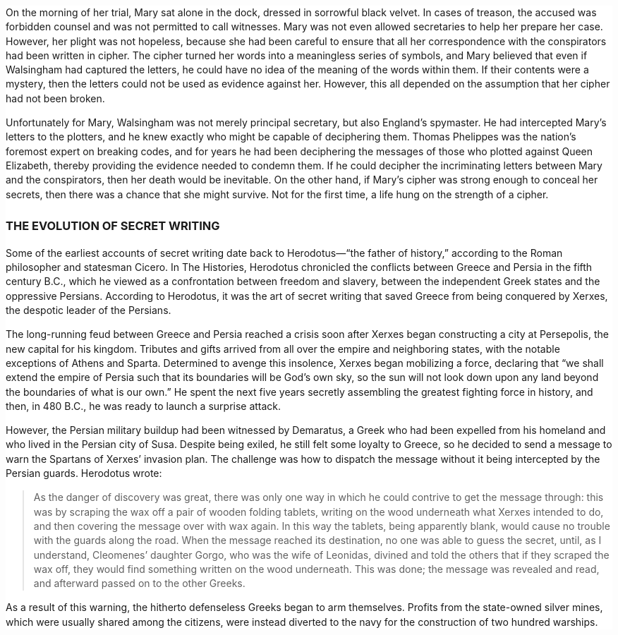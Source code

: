 On the morning of her trial, Mary sat alone in the dock, dressed in sorrowful black velvet. In cases of treason, the accused was forbidden counsel and was not permitted to call witnesses. Mary was not even allowed secretaries to help her prepare her case. However, her plight was not hopeless, because she had been careful to ensure that all her correspondence with the conspirators had been written in cipher. The cipher turned her words into a meaningless series of symbols, and Mary believed that even if Walsingham had captured the letters, he could have no idea of the meaning of the words within them. If their contents were a mystery, then the letters could not be used as evidence against her. However, this all depended on the assumption that her cipher had not been broken. 

Unfortunately for Mary, Walsingham was not merely principal secretary, but also England’s spymaster. He had intercepted Mary’s letters to the plotters, and he knew exactly who might be capable of deciphering them. Thomas Phelippes was the nation’s foremost expert on breaking codes, and for years he had been deciphering the messages of those who plotted against Queen Elizabeth, thereby providing the evidence needed to condemn them. If he could decipher the incriminating letters between Mary and the conspirators, then her death would be inevitable. On the other hand, if Mary’s cipher was strong enough to conceal her secrets, then there was a chance that she might survive. Not for the first time, a life hung on the strength of a cipher. 

### THE EVOLUTION OF SECRET WRITING

Some of the earliest accounts of secret writing date back to Herodotus—“the father of history,” according to the Roman philosopher and statesman Cicero. In The Histories, Herodotus chronicled the conflicts between Greece and Persia in the fifth century B.C., which he viewed as a confrontation between freedom and slavery, between the independent Greek states and the oppressive Persians. According to Herodotus, it was the art of secret writing that saved Greece from being conquered by Xerxes, the despotic leader of the Persians. 

The long-running feud between Greece and Persia reached a crisis soon after Xerxes began constructing a city at Persepolis, the new capital for his kingdom. Tributes and gifts arrived from all over the empire and neighboring states, with the notable exceptions of Athens and Sparta. Determined to avenge this insolence, Xerxes began mobilizing a force, declaring that “we shall extend the empire of Persia such that its boundaries will be God’s own sky, so the sun will not look down upon any land beyond the boundaries of what is our own.” He spent the next five years secretly assembling the greatest fighting force in history, and then, in 480 B.C., he was ready to launch a surprise attack. 

However, the Persian military buildup had been witnessed by Demaratus, a Greek who had been expelled from his homeland and who lived in the Persian city of Susa. Despite being exiled, he still felt some loyalty to Greece, so he decided to send a message to warn the Spartans of Xerxes’ invasion plan. The challenge was how to dispatch the message without it being intercepted by the Persian guards. Herodotus wrote: 

> As the danger of discovery was great, there was only one way in which he could contrive to get the message through: this was by scraping the wax off a pair of wooden folding tablets, writing on the wood underneath what Xerxes intended to do, and then covering the message over with wax again. In this way the tablets, being apparently blank, would cause no trouble with the guards along the road. When the message reached its destination, no one was able to guess the secret, until, as I understand, Cleomenes’ daughter Gorgo, who was the wife of Leonidas, divined and told the others that if they scraped the wax off, they would find something written on the wood underneath. This was done; the message was revealed and read, and afterward passed on to the other Greeks. 

As a result of this warning, the hitherto defenseless Greeks began to arm themselves. Profits from the state-owned silver mines, which were usually shared among the citizens, were instead diverted to the navy for the construction of two hundred warships.
 